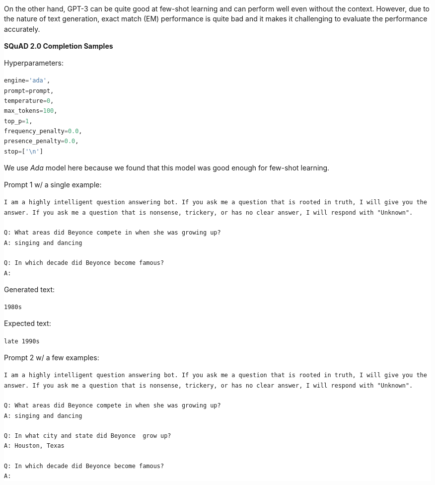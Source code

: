 On the other hand, GPT-3 can be quite good at few-shot learning and can perform well even without the context. However, due to the nature of text generation, exact match (EM) performance is quite bad and it makes it challenging to evaluate the performance accurately.

**SQuAD 2.0 Completion Samples**

Hyperparameters:
```py
engine='ada',
prompt=prompt,
temperature=0,
max_tokens=100,
top_p=1,
frequency_penalty=0.0,
presence_penalty=0.0,
stop=['\n']
```

We use _Ada_ model here because we found that this model was good enough for few-shot learning.

Prompt 1 w/ a single example:
```
I am a highly intelligent question answering bot. If you ask me a question that is rooted in truth, I will give you the answer. If you ask me a question that is nonsense, trickery, or has no clear answer, I will respond with "Unknown".

Q: What areas did Beyonce compete in when she was growing up?
A: singing and dancing

Q: In which decade did Beyonce become famous?
A:
```

Generated text:
```
1980s
```

Expected text:
```
late 1990s
```

Prompt 2 w/ a few examples:
```
I am a highly intelligent question answering bot. If you ask me a question that is rooted in truth, I will give you the answer. If you ask me a question that is nonsense, trickery, or has no clear answer, I will respond with "Unknown".

Q: What areas did Beyonce compete in when she was growing up?
A: singing and dancing

Q: In what city and state did Beyonce  grow up?
A: Houston, Texas

Q: In which decade did Beyonce become famous?
A:
```
